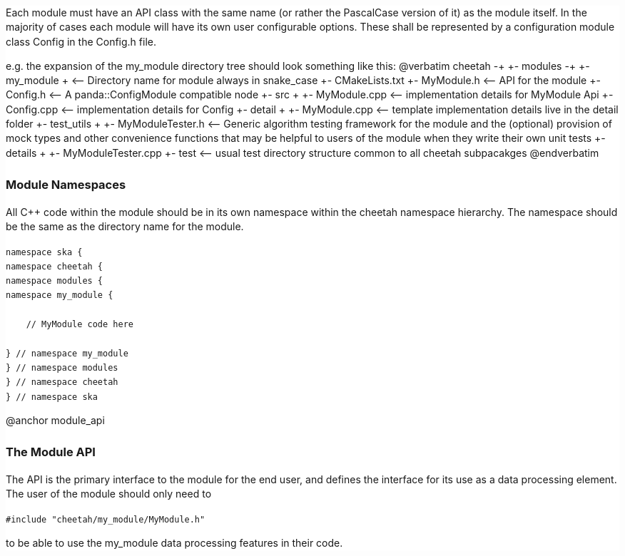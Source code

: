 Each module must have an API class with the same name (or rather the PascalCase version of it) as the module itself.
In the majority of cases each module will have its own user configurable options. These shall be represented by a
configuration module class Config in the Config.h file.

e.g. the expansion of the my_module directory tree should look something like this:
@verbatim
   cheetah -+
            +- modules -+
                        +- my_module +                                           <-- Directory name for module always in snake_case
                                 +- CMakeLists.txt
                                 +- MyModule.h                                   <-- API for the module
                                 +- Config.h                                     <-- A panda::ConfigModule compatible node
                                 +- src +
                                        +- MyModule.cpp                          <-- implementation details for MyModule Api
                                        +- Config.cpp                            <-- implementation details for Config
                                 +- detail +
                                        +- MyModule.cpp                          <-- template implementation details live in the detail folder
                                 +- test_utils +
                                               +- MyModuleTester.h               <-- Generic algorithm testing framework for the module and the
                                                                                     (optional) provision of mock types and other convenience functions
                                                                                     that may be helpful to users of the module when they write
                                                                                     their own unit tests
                                               +- details +
                                                  +- MyModuleTester.cpp
                         +- test                                                 <-- usual test directory structure common to all cheetah subpacakges
@endverbatim

### Module Namespaces
All C++ code within the module should be in its own namespace within the cheetah namespace hierarchy.
The namespace should be the same as the directory name for the module.
~~~~{.cpp}
namespace ska {
namespace cheetah {
namespace modules {
namespace my_module {

    // MyModule code here

} // namespace my_module
} // namespace modules
} // namespace cheetah
} // namespace ska
~~~~


@anchor module_api
### The Module API
The API is the primary interface to the module for the end user, and defines the interface for its use as a data processing element.
The user of the module should only need to
~~~~{.cpp}
#include "cheetah/my_module/MyModule.h"
~~~~
to be able to use the my_module data processing features in their code.

